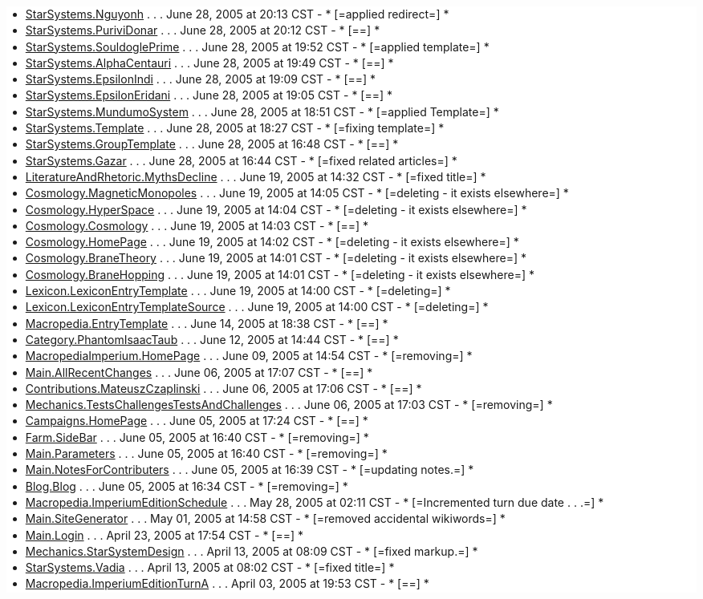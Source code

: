 * [StarSystems.Nguyonh](/star-systems/nguyonh)  . . . June 28, 2005 at 20:13 CST - * [=applied redirect=] * 
* [StarSystems.PuriviDonar](/star-systems/purivi-donar)  . . . June 28, 2005 at 20:12 CST - * [==] * 
* [StarSystems.SouldoglePrime](/star-systems/souldogle-prime)  . . . June 28, 2005 at 19:52 CST - * [=applied template=] * 
* [StarSystems.AlphaCentauri](/star-systems/alpha-centauri)  . . . June 28, 2005 at 19:49 CST - * [==] * 
* [StarSystems.EpsilonIndi](/star-systems/epsilon-indi)  . . . June 28, 2005 at 19:09 CST - * [==] * 
* [StarSystems.EpsilonEridani](/star-systems/epsilon-eridani)  . . . June 28, 2005 at 19:05 CST - * [==] * 
* [StarSystems.MundumoSystem](/star-systems/mundumo-system)  . . . June 28, 2005 at 18:51 CST - * [=applied Template=] * 
* [StarSystems.Template](/star-systems/template)  . . . June 28, 2005 at 18:27 CST - * [=fixing template=] * 
* [StarSystems.GroupTemplate](/star-systems/group-template)  . . . June 28, 2005 at 16:48 CST - * [==] * 
* [StarSystems.Gazar](/star-systems/gazar)  . . . June 28, 2005 at 16:44 CST - * [=fixed related articles=] * 
* [LiteratureAndRhetoric.MythsDecline](/literature-and-rhetoric/myths-decline)  . . . June 19, 2005 at 14:32 CST - * [=fixed title=] * 
* [Cosmology.MagneticMonopoles](/cosmology/magnetic-monopoles)  . . . June 19, 2005 at 14:05 CST - * [=deleting - it exists elsewhere=] * 
* [Cosmology.HyperSpace](/cosmology/hyper-space)  . . . June 19, 2005 at 14:04 CST - * [=deleting - it exists elsewhere=] * 
* [Cosmology.Cosmology](/cosmology/cosmology)  . . . June 19, 2005 at 14:03 CST - * [==] * 
* [Cosmology.HomePage](/cosmology/home-page)  . . . June 19, 2005 at 14:02 CST - * [=deleting - it exists elsewhere=] * 
* [Cosmology.BraneTheory](/cosmology/brane-theory)  . . . June 19, 2005 at 14:01 CST - * [=deleting - it exists elsewhere=] * 
* [Cosmology.BraneHopping](/cosmology/brane-hopping)  . . . June 19, 2005 at 14:01 CST - * [=deleting - it exists elsewhere=] * 
* [Lexicon.LexiconEntryTemplate](/lexicon/lexicon-entry-template)  . . . June 19, 2005 at 14:00 CST - * [=deleting=] * 
* [Lexicon.LexiconEntryTemplateSource](/lexicon/lexicon-entry-template-source)  . . . June 19, 2005 at 14:00 CST - * [=deleting=] * 
* [Macropedia.EntryTemplate](/macropedia/entry-template)  . . . June 14, 2005 at 18:38 CST - * [==] * 
* [Category.PhantomIsaacTaub](/category/phantom-isaac-taub)  . . . June 12, 2005 at 14:44 CST - * [==] * 
* [MacropediaImperium.HomePage](/macropedia-imperium/home-page)  . . . June 09, 2005 at 14:54 CST - * [=removing=] * 
* [Main.AllRecentChanges](/main/all-recent-changes)  . . . June 06, 2005 at 17:07 CST - * [==] * 
* [Contributions.MateuszCzaplinski](/contributions/mateusz-czaplinski)  . . . June 06, 2005 at 17:06 CST - * [==] * 
* [Mechanics.TestsChallengesTestsAndChallenges](/mechanics/tests-challenges-tests-and-challenges)  . . . June 06, 2005 at 17:03 CST - * [=removing=] * 
* [Campaigns.HomePage](/campaigns/home-page)  . . . June 05, 2005 at 17:24 CST - * [==] * 
* [Farm.SideBar](/farm/side-bar)  . . . June 05, 2005 at 16:40 CST - * [=removing=] * 
* [Main.Parameters](/main/parameters)  . . . June 05, 2005 at 16:40 CST - * [=removing=] * 
* [Main.NotesForContributers](/main/notes-for-contributers)  . . . June 05, 2005 at 16:39 CST - * [=updating notes.=] * 
* [Blog.Blog](/blog/blog)  . . . June 05, 2005 at 16:34 CST - * [=removing=] * 
* [Macropedia.ImperiumEditionSchedule](/macropedia/imperium-edition-schedule)  . . . May 28, 2005 at 02:11 CST - * [=Incremented turn due date . . .=] * 
* [Main.SiteGenerator](/main/site-generator)  . . . May 01, 2005 at 14:58 CST - * [=removed accidental wikiwords=] * 
* [Main.Login](/main/login)  . . . April 23, 2005 at 17:54 CST - * [==] * 
* [Mechanics.StarSystemDesign](/mechanics/star-system-design)  . . . April 13, 2005 at 08:09 CST - * [=fixed markup.=] * 
* [StarSystems.Vadia](/star-systems/vadia)  . . . April 13, 2005 at 08:02 CST - * [=fixed title=] * 
* [Macropedia.ImperiumEditionTurnA](/macropedia/imperium-edition-turn-a)  . . . April 03, 2005 at 19:53 CST - * [==] * 